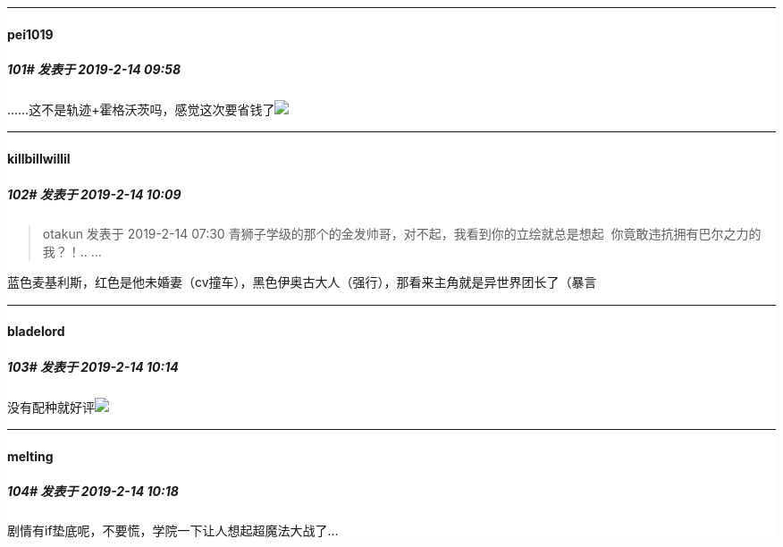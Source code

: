 





*****

####  pei1019  
##### 101#       发表于 2019-2-14 09:58




……这不是轨迹+霍格沃茨吗，感觉这次要省钱了<img src="https://static.saraba1st.com/image/smiley/face2017/001.png" referrerpolicy="no-referrer">







*****

####  killbillwillil  
##### 102#       发表于 2019-2-14 10:09



<blockquote>otakun 发表于 2019-2-14 07:30
青狮子学级的那个的金发帅哥，对不起，我看到你的立绘就总是想起  你竟敢违抗拥有巴尔之力的我？！.. ...</blockquote>
蓝色麦基利斯，红色是他未婚妻（cv撞车），黑色伊奥古大人（强行），那看来主角就是异世界团长了（暴言







*****

####  bladelord  
##### 103#       发表于 2019-2-14 10:14




没有配种就好评<img src="https://static.saraba1st.com/image/smiley/face2017/037.png" referrerpolicy="no-referrer">







*****

####  melting  
##### 104#       发表于 2019-2-14 10:18




剧情有if垫底呢，不要慌，学院一下让人想起超魔法大战了…





